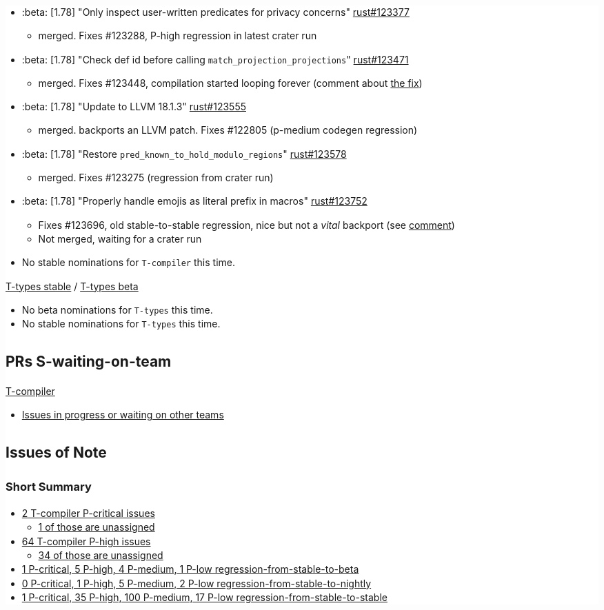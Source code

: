 - :beta: [1.78] "Only inspect user-written predicates for privacy concerns" [rust#123377](https://github.com/rust-lang/rust/pull/123377)
  - merged. Fixes #123288, P-high regression in latest crater run

- :beta: [1.78] "Check def id before calling `match_projection_projections`" [rust#123471](https://github.com/rust-lang/rust/pull/123471)
  - merged. Fixes #123448, compilation started looping forever (comment about [the fix](https://github.com/rust-lang/rust/pull/123471#issue-2226407754))

- :beta: [1.78] "Update to LLVM 18.1.3" [rust#123555](https://github.com/rust-lang/rust/pull/123555)
  - merged. backports an LLVM patch. Fixes #122805 (p-medium codegen regression)

- :beta: [1.78] "Restore `pred_known_to_hold_modulo_regions`" [rust#123578](https://github.com/rust-lang/rust/pull/123578)
  - merged. Fixes #123275 (regression from crater run)

- :beta: [1.78] "Properly handle emojis as literal prefix in macros" [rust#123752](https://github.com/rust-lang/rust/pull/123752)
  - Fixes #123696, old stable-to-stable regression, nice but not a *vital* backport (see [comment](https://github.com/rust-lang/rust/pull/123752#issuecomment-2048446832))
  - Not merged, waiting for a crater run

- No stable nominations for `T-compiler` this time.

[T-types stable](https://github.com/rust-lang/rust/issues?q=is%3Aall+label%3Abeta-nominated+-label%3Abeta-accepted+label%3AT-types) / [T-types beta](https://github.com/rust-lang/rust/issues?q=is%3Aall+label%3Astable-nominated+-label%3Astable-accepted+label%3AT-types)
- No beta nominations for `T-types` this time.
- No stable nominations for `T-types` this time.

## PRs S-waiting-on-team

[T-compiler](https://github.com/rust-lang/rust/pulls?q=is%3Aopen+label%3AS-waiting-on-team+label%3AT-compiler)
- [Issues in progress or waiting on other teams](https://hackmd.io/XYr1BrOWSiqCrl8RCWXRaQ)

## Issues of Note

### Short Summary

- [2 T-compiler P-critical issues](https://github.com/rust-lang/rust/issues?q=is%3Aopen+label%3AT-compiler+label%3AP-critical)
  - [1 of those are unassigned](https://github.com/rust-lang/rust/issues?q=is%3Aopen+label%3AT-compiler+label%3AP-critical+no%3Aassignee)
- [64 T-compiler P-high issues](https://github.com/rust-lang/rust/issues?q=is%3Aopen+label%3AT-compiler+label%3AP-high)
  - [34 of those are unassigned](https://github.com/rust-lang/rust/issues?q=is%3Aopen+label%3AT-compiler+label%3AP-high+no%3Aassignee)
- [1 P-critical, 5 P-high, 4 P-medium, 1 P-low regression-from-stable-to-beta](https://github.com/rust-lang/rust/labels/regression-from-stable-to-beta)
- [0 P-critical, 1 P-high, 5 P-medium, 2 P-low regression-from-stable-to-nightly](https://github.com/rust-lang/rust/labels/regression-from-stable-to-nightly)
- [1 P-critical, 35 P-high, 100 P-medium, 17 P-low regression-from-stable-to-stable](https://github.com/rust-lang/rust/labels/regression-from-stable-to-stable)
